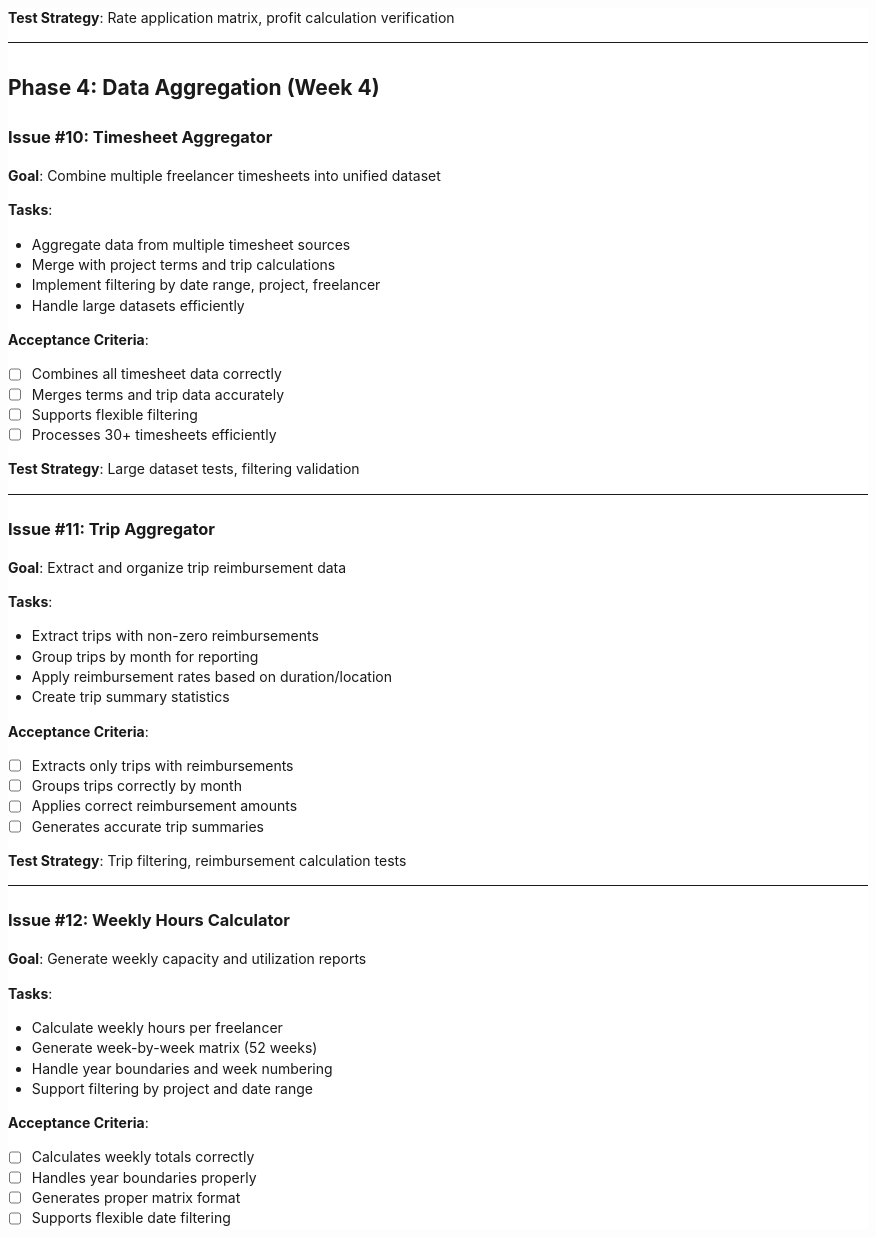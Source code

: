**Test Strategy**: Rate application matrix, profit calculation verification

---

## Phase 4: Data Aggregation (Week 4)

### Issue #10: Timesheet Aggregator
**Goal**: Combine multiple freelancer timesheets into unified dataset

**Tasks**:
- Aggregate data from multiple timesheet sources
- Merge with project terms and trip calculations
- Implement filtering by date range, project, freelancer
- Handle large datasets efficiently

**Acceptance Criteria**:
- [ ] Combines all timesheet data correctly
- [ ] Merges terms and trip data accurately
- [ ] Supports flexible filtering
- [ ] Processes 30+ timesheets efficiently

**Test Strategy**: Large dataset tests, filtering validation

---

### Issue #11: Trip Aggregator
**Goal**: Extract and organize trip reimbursement data

**Tasks**:
- Extract trips with non-zero reimbursements
- Group trips by month for reporting
- Apply reimbursement rates based on duration/location
- Create trip summary statistics

**Acceptance Criteria**:
- [ ] Extracts only trips with reimbursements
- [ ] Groups trips correctly by month
- [ ] Applies correct reimbursement amounts
- [ ] Generates accurate trip summaries

**Test Strategy**: Trip filtering, reimbursement calculation tests

---

### Issue #12: Weekly Hours Calculator
**Goal**: Generate weekly capacity and utilization reports

**Tasks**:
- Calculate weekly hours per freelancer
- Generate week-by-week matrix (52 weeks)
- Handle year boundaries and week numbering
- Support filtering by project and date range

**Acceptance Criteria**:
- [ ] Calculates weekly totals correctly
- [ ] Handles year boundaries properly
- [ ] Generates proper matrix format
- [ ] Supports flexible date filtering

